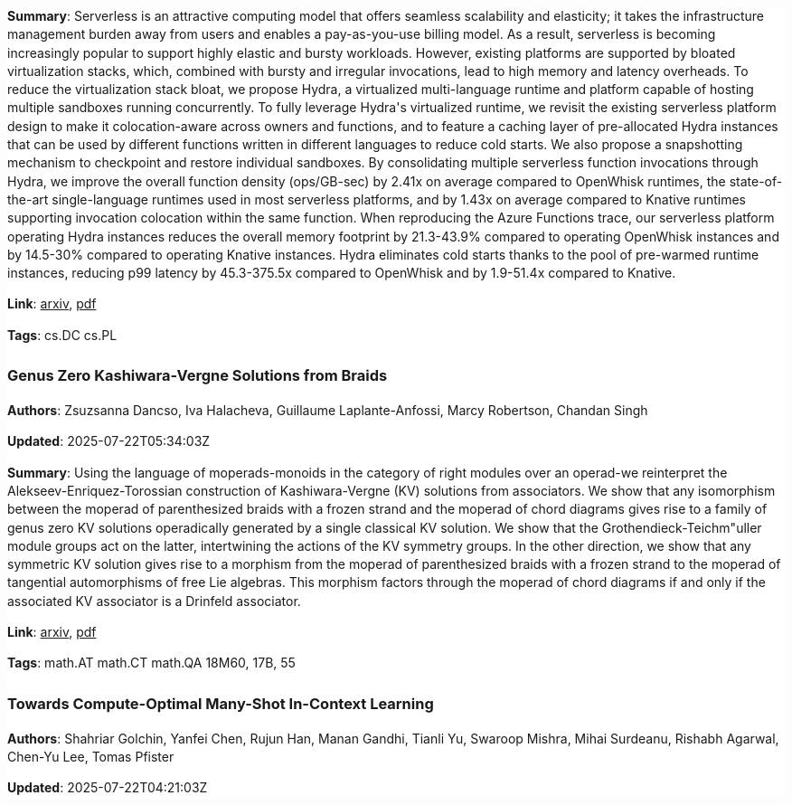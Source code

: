 **Summary**: Serverless is an attractive computing model that offers seamless scalability and elasticity; it takes the infrastructure management burden away from users and enables a pay-as-you-use billing model. As a result, serverless is becoming increasingly popular to support highly elastic and bursty workloads. However, existing platforms are supported by bloated virtualization stacks, which, combined with bursty and irregular invocations, lead to high memory and latency overheads.   To reduce the virtualization stack bloat, we propose Hydra, a virtualized multi-language runtime and platform capable of hosting multiple sandboxes running concurrently. To fully leverage Hydra's virtualized runtime, we revisit the existing serverless platform design to make it colocation-aware across owners and functions, and to feature a caching layer of pre-allocated Hydra instances that can be used by different functions written in different languages to reduce cold starts. We also propose a snapshotting mechanism to checkpoint and restore individual sandboxes.   By consolidating multiple serverless function invocations through Hydra, we improve the overall function density (ops/GB-sec) by 2.41x on average compared to OpenWhisk runtimes, the state-of-the-art single-language runtimes used in most serverless platforms, and by 1.43x on average compared to Knative runtimes supporting invocation colocation within the same function. When reproducing the Azure Functions trace, our serverless platform operating Hydra instances reduces the overall memory footprint by 21.3-43.9% compared to operating OpenWhisk instances and by 14.5-30% compared to operating Knative instances. Hydra eliminates cold starts thanks to the pool of pre-warmed runtime instances, reducing p99 latency by 45.3-375.5x compared to OpenWhisk and by 1.9-51.4x compared to Knative.

**Link**: [arxiv](http://arxiv.org/abs/2212.10131v3),  [pdf](http://arxiv.org/pdf/2212.10131v3)

**Tags**: cs.DC cs.PL 



### Genus Zero Kashiwara-Vergne Solutions from Braids
**Authors**: Zsuzsanna Dancso, Iva Halacheva, Guillaume Laplante-Anfossi, Marcy Robertson, Chandan Singh

**Updated**: 2025-07-22T05:34:03Z

**Summary**: Using the language of moperads-monoids in the category of right modules over an operad-we reinterpret the Alekseev-Enriquez-Torossian construction of Kashiwara-Vergne (KV) solutions from associators. We show that any isomorphism between the moperad of parenthesized braids with a frozen strand and the moperad of chord diagrams gives rise to a family of genus zero KV solutions operadically generated by a single classical KV solution. We show that the Grothendieck-Teichm\"uller module groups act on the latter, intertwining the actions of the KV symmetry groups. In the other direction, we show that any symmetric KV solution gives rise to a morphism from the moperad of parenthesized braids with a frozen strand to the moperad of tangential automorphisms of free Lie algebras. This morphism factors through the moperad of chord diagrams if and only if the associated KV associator is a Drinfeld associator.

**Link**: [arxiv](http://arxiv.org/abs/2507.16243v1),  [pdf](http://arxiv.org/pdf/2507.16243v1)

**Tags**: math.AT math.CT math.QA 18M60, 17B, 55 



### Towards Compute-Optimal Many-Shot In-Context Learning
**Authors**: Shahriar Golchin, Yanfei Chen, Rujun Han, Manan Gandhi, Tianli Yu, Swaroop Mishra, Mihai Surdeanu, Rishabh Agarwal, Chen-Yu Lee, Tomas Pfister

**Updated**: 2025-07-22T04:21:03Z
